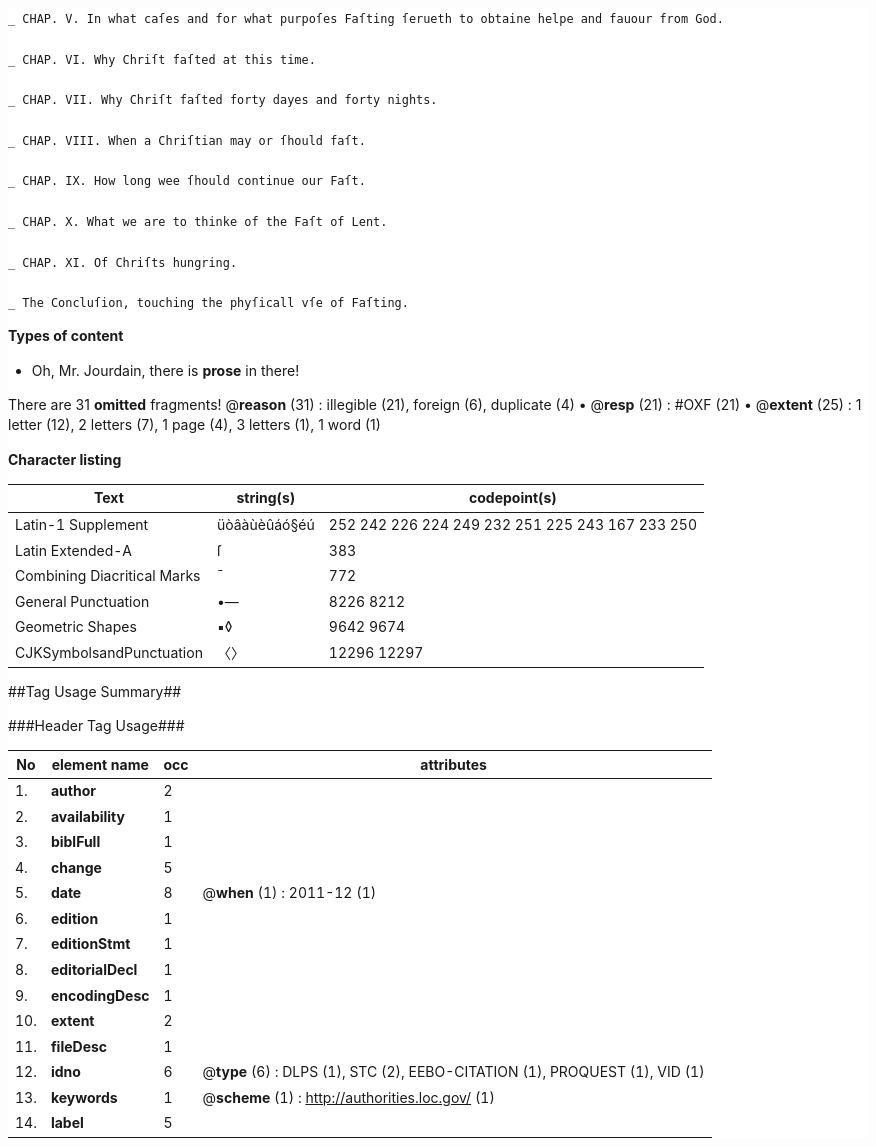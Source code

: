     _ CHAP. V. In what caſes and for what purpoſes Faſting ſerueth to obtaine helpe and fauour from God.

    _ CHAP. VI. Why Chriſt faſted at this time.

    _ CHAP. VII. Why Chriſt faſted forty dayes and forty nights.

    _ CHAP. VIII. When a Chriſtian may or ſhould faſt.

    _ CHAP. IX. How long wee ſhould continue our Faſt.

    _ CHAP. X. What we are to thinke of the Faſt of Lent.

    _ CHAP. XI. Of Chriſts hungring.

    _ The Concluſion, touching the phyſicall vſe of Faſting.

**Types of content**

  * Oh, Mr. Jourdain, there is **prose** in there!

There are 31 **omitted** fragments! 
 @__reason__ (31) : illegible (21), foreign (6), duplicate (4)  •  @__resp__ (21) : #OXF (21)  •  @__extent__ (25) : 1 letter (12), 2 letters (7), 1 page (4), 3 letters (1), 1 word (1)

**Character listing**


|Text|string(s)|codepoint(s)|
|---|---|---|
|Latin-1 Supplement|üòâàùèûáó§éú|252 242 226 224 249 232 251 225 243 167 233 250|
|Latin Extended-A|ſ|383|
|Combining             Diacritical Marks|̄|772|
|General Punctuation|•—|8226 8212|
|Geometric Shapes|▪◊|9642 9674|
|CJKSymbolsandPunctuation|〈〉|12296 12297|

##Tag Usage Summary##

###Header Tag Usage###

|No|element name|occ|attributes|
|---|---|---|---|
|1.|__author__|2||
|2.|__availability__|1||
|3.|__biblFull__|1||
|4.|__change__|5||
|5.|__date__|8| @__when__ (1) : 2011-12 (1)|
|6.|__edition__|1||
|7.|__editionStmt__|1||
|8.|__editorialDecl__|1||
|9.|__encodingDesc__|1||
|10.|__extent__|2||
|11.|__fileDesc__|1||
|12.|__idno__|6| @__type__ (6) : DLPS (1), STC (2), EEBO-CITATION (1), PROQUEST (1), VID (1)|
|13.|__keywords__|1| @__scheme__ (1) : http://authorities.loc.gov/ (1)|
|14.|__label__|5||